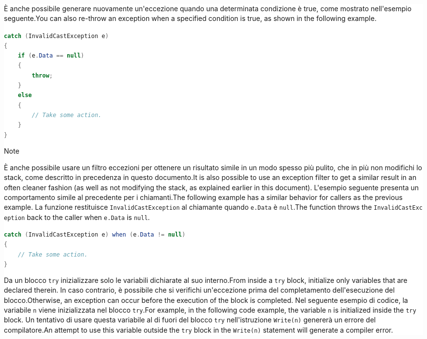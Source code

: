 <span data-ttu-id="98718-128">È anche possibile generare nuovamente un'eccezione quando una determinata condizione è true, come mostrato nell'esempio seguente.</span><span class="sxs-lookup"><span data-stu-id="98718-128">You can also re-throw an exception when a specified condition is true, as shown in the following example.</span></span>

```csharp
catch (InvalidCastException e)
{
    if (e.Data == null)
    {
        throw;
    }
    else
    {
        // Take some action.
    }
}
```

> [!NOTE]
> <span data-ttu-id="98718-129">È anche possibile usare un filtro eccezioni per ottenere un risultato simile in un modo spesso più pulito, che in più non modifichi lo stack, come descritto in precedenza in questo documento.</span><span class="sxs-lookup"><span data-stu-id="98718-129">It is also possible to use an exception filter to get a similar result in an often cleaner fashion (as well as not modifying the stack, as explained earlier in this document).</span></span> <span data-ttu-id="98718-130">L'esempio seguente presenta un comportamento simile al precedente per i chiamanti.</span><span class="sxs-lookup"><span data-stu-id="98718-130">The following example has a similar behavior for callers as the previous example.</span></span> <span data-ttu-id="98718-131">La funzione restituisce `InvalidCastException` al chiamante quando `e.Data` è `null`.</span><span class="sxs-lookup"><span data-stu-id="98718-131">The function throws the `InvalidCastException` back to the caller when `e.Data` is `null`.</span></span>
> 
> ```csharp
> catch (InvalidCastException e) when (e.Data != null) 
> {
>     // Take some action.
> }
> ``` 

<span data-ttu-id="98718-132">Da un blocco `try` inizializzare solo le variabili dichiarate al suo interno.</span><span class="sxs-lookup"><span data-stu-id="98718-132">From inside a `try` block, initialize only variables that are declared therein.</span></span> <span data-ttu-id="98718-133">In caso contrario, è possibile che si verifichi un'eccezione prima del completamento dell'esecuzione del blocco.</span><span class="sxs-lookup"><span data-stu-id="98718-133">Otherwise, an exception can occur before the execution of the block is completed.</span></span> <span data-ttu-id="98718-134">Nel seguente esempio di codice, la variabile `n` viene inizializzata nel blocco `try`.</span><span class="sxs-lookup"><span data-stu-id="98718-134">For example, in the following code example, the variable `n` is initialized inside the `try` block.</span></span> <span data-ttu-id="98718-135">Un tentativo di usare questa variabile al di fuori del blocco `try` nell'istruzione `Write(n)` genererà un errore del compilatore.</span><span class="sxs-lookup"><span data-stu-id="98718-135">An attempt to use this variable outside the `try` block in the `Write(n)` statement will generate a compiler error.</span></span>
